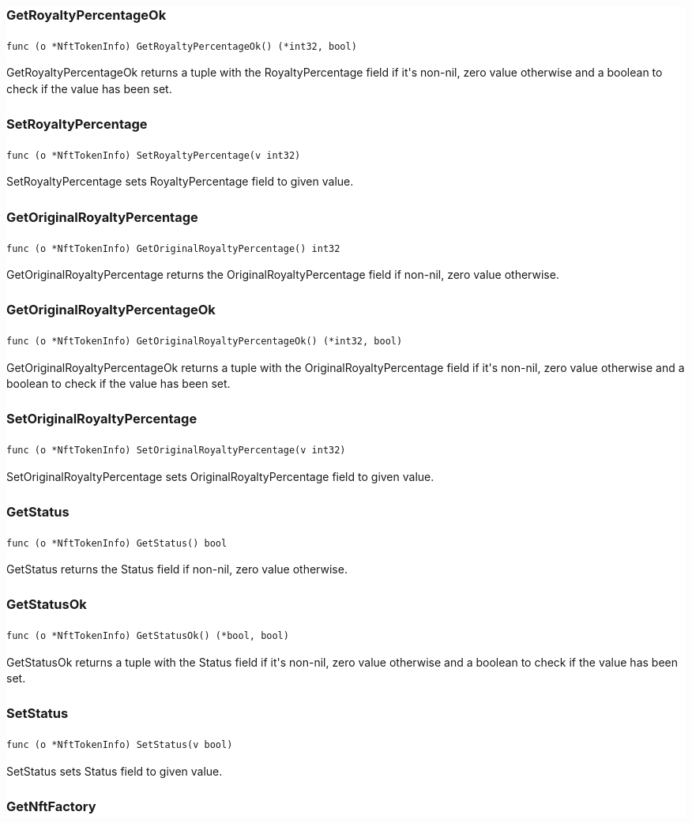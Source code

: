 ### GetRoyaltyPercentageOk

`func (o *NftTokenInfo) GetRoyaltyPercentageOk() (*int32, bool)`

GetRoyaltyPercentageOk returns a tuple with the RoyaltyPercentage field if it's non-nil, zero value otherwise
and a boolean to check if the value has been set.

### SetRoyaltyPercentage

`func (o *NftTokenInfo) SetRoyaltyPercentage(v int32)`

SetRoyaltyPercentage sets RoyaltyPercentage field to given value.


### GetOriginalRoyaltyPercentage

`func (o *NftTokenInfo) GetOriginalRoyaltyPercentage() int32`

GetOriginalRoyaltyPercentage returns the OriginalRoyaltyPercentage field if non-nil, zero value otherwise.

### GetOriginalRoyaltyPercentageOk

`func (o *NftTokenInfo) GetOriginalRoyaltyPercentageOk() (*int32, bool)`

GetOriginalRoyaltyPercentageOk returns a tuple with the OriginalRoyaltyPercentage field if it's non-nil, zero value otherwise
and a boolean to check if the value has been set.

### SetOriginalRoyaltyPercentage

`func (o *NftTokenInfo) SetOriginalRoyaltyPercentage(v int32)`

SetOriginalRoyaltyPercentage sets OriginalRoyaltyPercentage field to given value.


### GetStatus

`func (o *NftTokenInfo) GetStatus() bool`

GetStatus returns the Status field if non-nil, zero value otherwise.

### GetStatusOk

`func (o *NftTokenInfo) GetStatusOk() (*bool, bool)`

GetStatusOk returns a tuple with the Status field if it's non-nil, zero value otherwise
and a boolean to check if the value has been set.

### SetStatus

`func (o *NftTokenInfo) SetStatus(v bool)`

SetStatus sets Status field to given value.


### GetNftFactory
